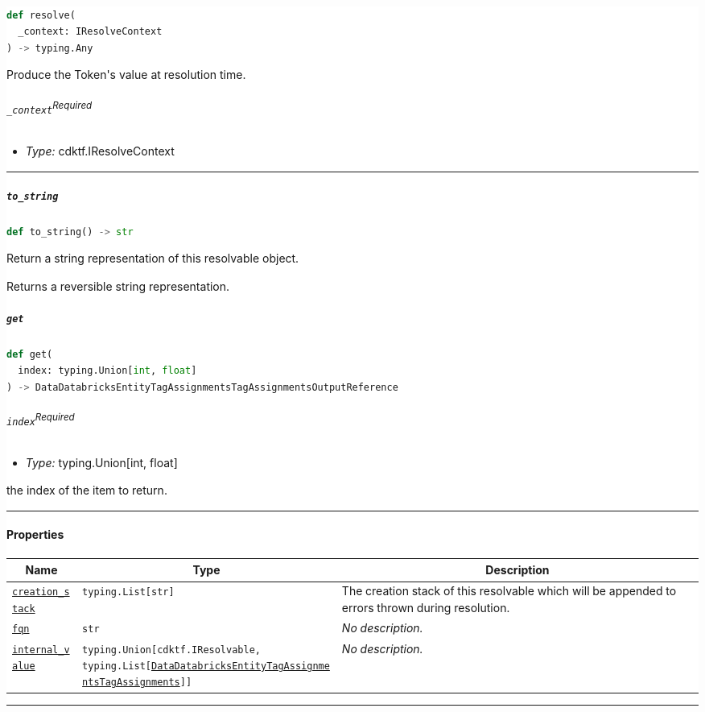 ```python
def resolve(
  _context: IResolveContext
) -> typing.Any
```

Produce the Token's value at resolution time.

###### `_context`<sup>Required</sup> <a name="_context" id="@cdktf/provider-databricks.dataDatabricksEntityTagAssignments.DataDatabricksEntityTagAssignmentsTagAssignmentsList.resolve.parameter._context"></a>

- *Type:* cdktf.IResolveContext

---

##### `to_string` <a name="to_string" id="@cdktf/provider-databricks.dataDatabricksEntityTagAssignments.DataDatabricksEntityTagAssignmentsTagAssignmentsList.toString"></a>

```python
def to_string() -> str
```

Return a string representation of this resolvable object.

Returns a reversible string representation.

##### `get` <a name="get" id="@cdktf/provider-databricks.dataDatabricksEntityTagAssignments.DataDatabricksEntityTagAssignmentsTagAssignmentsList.get"></a>

```python
def get(
  index: typing.Union[int, float]
) -> DataDatabricksEntityTagAssignmentsTagAssignmentsOutputReference
```

###### `index`<sup>Required</sup> <a name="index" id="@cdktf/provider-databricks.dataDatabricksEntityTagAssignments.DataDatabricksEntityTagAssignmentsTagAssignmentsList.get.parameter.index"></a>

- *Type:* typing.Union[int, float]

the index of the item to return.

---


#### Properties <a name="Properties" id="Properties"></a>

| **Name** | **Type** | **Description** |
| --- | --- | --- |
| <code><a href="#@cdktf/provider-databricks.dataDatabricksEntityTagAssignments.DataDatabricksEntityTagAssignmentsTagAssignmentsList.property.creationStack">creation_stack</a></code> | <code>typing.List[str]</code> | The creation stack of this resolvable which will be appended to errors thrown during resolution. |
| <code><a href="#@cdktf/provider-databricks.dataDatabricksEntityTagAssignments.DataDatabricksEntityTagAssignmentsTagAssignmentsList.property.fqn">fqn</a></code> | <code>str</code> | *No description.* |
| <code><a href="#@cdktf/provider-databricks.dataDatabricksEntityTagAssignments.DataDatabricksEntityTagAssignmentsTagAssignmentsList.property.internalValue">internal_value</a></code> | <code>typing.Union[cdktf.IResolvable, typing.List[<a href="#@cdktf/provider-databricks.dataDatabricksEntityTagAssignments.DataDatabricksEntityTagAssignmentsTagAssignments">DataDatabricksEntityTagAssignmentsTagAssignments</a>]]</code> | *No description.* |

---